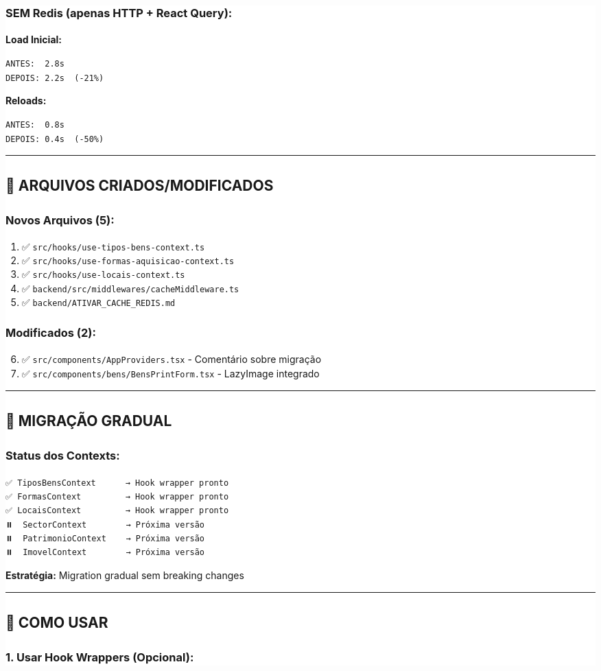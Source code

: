 ### **SEM Redis (apenas HTTP + React Query):**

**Load Inicial:**
```
ANTES:  2.8s
DEPOIS: 2.2s  (-21%)
```

**Reloads:**
```
ANTES:  0.8s
DEPOIS: 0.4s  (-50%)
```

---

## 📝 ARQUIVOS CRIADOS/MODIFICADOS

### **Novos Arquivos (5):**
1. ✅ `src/hooks/use-tipos-bens-context.ts`
2. ✅ `src/hooks/use-formas-aquisicao-context.ts`
3. ✅ `src/hooks/use-locais-context.ts`
4. ✅ `backend/src/middlewares/cacheMiddleware.ts`
5. ✅ `backend/ATIVAR_CACHE_REDIS.md`

### **Modificados (2):**
6. ✅ `src/components/AppProviders.tsx` - Comentário sobre migração
7. ✅ `src/components/bens/BensPrintForm.tsx` - LazyImage integrado

---

## 🔄 MIGRAÇÃO GRADUAL

### **Status dos Contexts:**

```
✅ TiposBensContext      → Hook wrapper pronto
✅ FormasContext         → Hook wrapper pronto
✅ LocaisContext         → Hook wrapper pronto
⏸️  SectorContext        → Próxima versão
⏸️  PatrimonioContext    → Próxima versão
⏸️  ImovelContext        → Próxima versão
```

**Estratégia:** Migration gradual sem breaking changes

---

## 🧪 COMO USAR

### **1. Usar Hook Wrappers (Opcional):**
